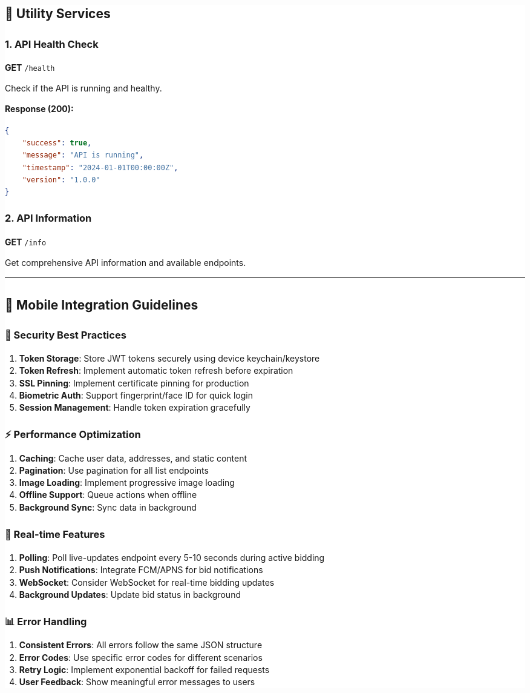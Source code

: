 
## 🔧 Utility Services

### 1. API Health Check
**GET** `/health`

Check if the API is running and healthy.

**Response (200):**
```json
{
    "success": true,
    "message": "API is running",
    "timestamp": "2024-01-01T00:00:00Z",
    "version": "1.0.0"
}
```

### 2. API Information
**GET** `/info`

Get comprehensive API information and available endpoints.

---

## 📱 Mobile Integration Guidelines

### 🔐 Security Best Practices
1. **Token Storage**: Store JWT tokens securely using device keychain/keystore
2. **Token Refresh**: Implement automatic token refresh before expiration
3. **SSL Pinning**: Implement certificate pinning for production
4. **Biometric Auth**: Support fingerprint/face ID for quick login
5. **Session Management**: Handle token expiration gracefully

### ⚡ Performance Optimization
1. **Caching**: Cache user data, addresses, and static content
2. **Pagination**: Use pagination for all list endpoints
3. **Image Loading**: Implement progressive image loading
4. **Offline Support**: Queue actions when offline
5. **Background Sync**: Sync data in background

### 🔄 Real-time Features
1. **Polling**: Poll live-updates endpoint every 5-10 seconds during active bidding
2. **Push Notifications**: Integrate FCM/APNS for bid notifications
3. **WebSocket**: Consider WebSocket for real-time bidding updates
4. **Background Updates**: Update bid status in background

### 📊 Error Handling
1. **Consistent Errors**: All errors follow the same JSON structure
2. **Error Codes**: Use specific error codes for different scenarios
3. **Retry Logic**: Implement exponential backoff for failed requests
4. **User Feedback**: Show meaningful error messages to users
